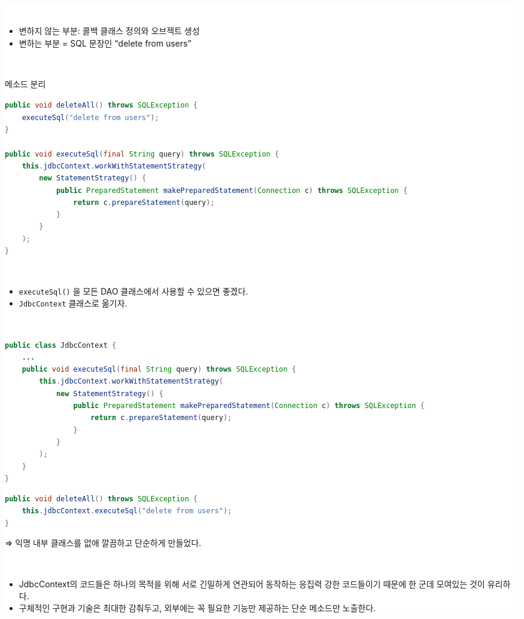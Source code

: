 <br>

- 변하지 않는 부분: 콜백 클래스 정의와 오브젝트 생성
- 변하는 부분 = SQL 문장인 “delete from users”

<br>

메소드 분리

```java
public void deleteAll() throws SQLException {
	executeSql("delete from users");
}

public void executeSql(final String query) throws SQLException {
	this.jdbcContext.workWithStatementStrategy(
		new StatementStrategy() { 
			public PreparedStatement makePreparedStatement(Connection c) throws SQLException {
				return c.prepareStatement(query);
			}
		}
	);
}
```

<br>

- `executeSql()` 을 모든 DAO 클래스에서 사용할 수 있으면 좋겠다.
- `JdbcContext` 클래스로 옮기자.

<br>

```java
public class JdbcContext {
	...
	public void executeSql(final String query) throws SQLException {
		this.jdbcContext.workWithStatementStrategy(
			new StatementStrategy() { 
				public PreparedStatement makePreparedStatement(Connection c) throws SQLException {
					return c.prepareStatement(query);
				}
			}
		);
	}
}
```

```java
public void deleteAll() throws SQLException {
	this.jdbcContext.executeSql("delete from users");
}
```

⇒ 익명 내부 클래스를 없애 깔끔하고 단순하게 만들었다.

<br>

- JdbcContext의 코드들은 하나의 목적을 위해 서로 긴밀하게 연관되어 동작하는 응집력 강한 코드들이기 때문에 한 군데 모여있는 것이 유리하다.
- 구체적인 구현과 기술은 최대한 감춰두고, 외부에는 꼭 필요한 기능만 제공하는 단순 메소드만 노출한다.
